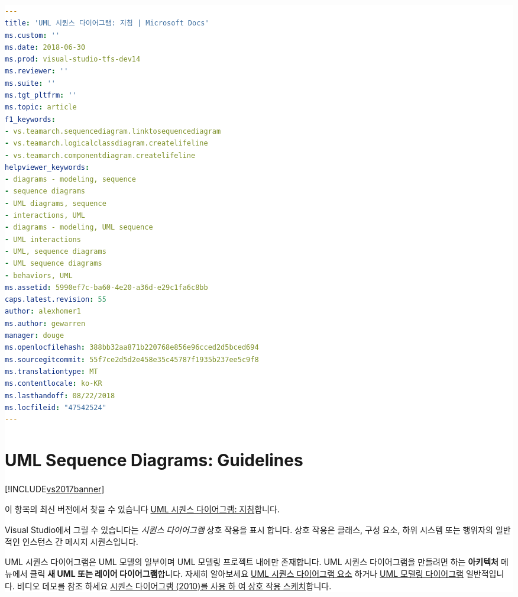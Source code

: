 ```yaml
---
title: 'UML 시퀀스 다이어그램: 지침 | Microsoft Docs'
ms.custom: ''
ms.date: 2018-06-30
ms.prod: visual-studio-tfs-dev14
ms.reviewer: ''
ms.suite: ''
ms.tgt_pltfrm: ''
ms.topic: article
f1_keywords:
- vs.teamarch.sequencediagram.linktosequencediagram
- vs.teamarch.logicalclassdiagram.createlifeline
- vs.teamarch.componentdiagram.createlifeline
helpviewer_keywords:
- diagrams - modeling, sequence
- sequence diagrams
- UML diagrams, sequence
- interactions, UML
- diagrams - modeling, UML sequence
- UML interactions
- UML, sequence diagrams
- UML sequence diagrams
- behaviors, UML
ms.assetid: 5990ef7c-ba60-4e20-a36d-e29c1fa6c8bb
caps.latest.revision: 55
author: alexhomer1
ms.author: gewarren
manager: douge
ms.openlocfilehash: 388bb32aa871b220768e856e96cced2d5bced694
ms.sourcegitcommit: 55f7ce2d5d2e458e35c45787f1935b237ee5c9f8
ms.translationtype: MT
ms.contentlocale: ko-KR
ms.lasthandoff: 08/22/2018
ms.locfileid: "47542524"
---
```

# <a name="uml-sequence-diagrams-guidelines"></a>UML Sequence Diagrams: Guidelines
[!INCLUDE[vs2017banner](../includes/vs2017banner.md)]

이 항목의 최신 버전에서 찾을 수 있습니다 [UML 시퀀스 다이어그램: 지침](https://docs.microsoft.com/visualstudio/modeling/uml-sequence-diagrams-guidelines)합니다.  
  
Visual Studio에서 그릴 수 있습니다는 *시퀀스 다이어그램* 상호 작용을 표시 합니다. 상호 작용은 클래스, 구성 요소, 하위 시스템 또는 행위자의 일반적인 인스턴스 간 메시지 시퀀스입니다.  
  
 UML 시퀀스 다이어그램은 UML 모델의 일부이며 UML 모델링 프로젝트 내에만 존재합니다. UML 시퀀스 다이어그램을 만들려면 하는 **아키텍처** 메뉴에서 클릭 **새 UML 또는 레이어 다이어그램**합니다. 자세히 알아보세요 [UML 시퀀스 다이어그램 요소](../modeling/uml-sequence-diagrams-reference.md) 하거나 [UML 모델링 다이어그램](../modeling/edit-uml-models-and-diagrams.md) 일반적입니다. 비디오 데모를 참조 하세요 [시퀀스 다이어그램 (2010)를 사용 하 여 상호 작용 스케치](http://channel9.msdn.com/Blogs/clinted/UML-with-VS-2010-Part-7-Sketching-Interactions-with-Sequence-Diagrams)합니다.  
  